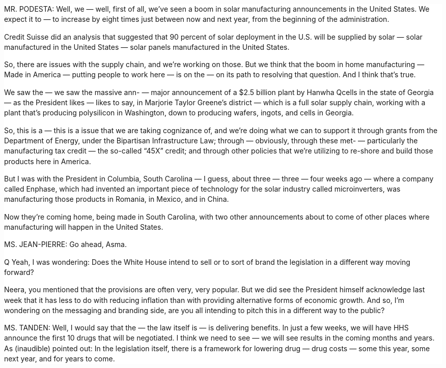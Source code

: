MR. PODESTA: Well, we — well, first of all, we’ve seen a boom in solar
manufacturing announcements in the United States. We expect it to — to
increase by eight times just between now and next year, from the
beginning of the administration.

Credit Suisse did an analysis that suggested that 90 percent of solar
deployment in the U.S. will be supplied by solar — solar manufactured in
the United States — solar panels manufactured in the United States.

So, there are issues with the supply chain, and we’re working on those.
But we think that the boom in home manufacturing — Made in America —
putting people to work here — is on the — on its path to resolving that
question. And I think that’s true.

We saw the — we saw the massive ann- — major announcement of a $2.5
billion plant by Hanwha Qcells in the state of Georgia — as the
President likes — likes to say, in Marjorie Taylor Greene’s district —
which is a full solar supply chain, working with a plant that’s
producing polysilicon in Washington, down to producing wafers, ingots,
and cells in Georgia.

So, this is a — this is a issue that we are taking cognizance of, and
we’re doing what we can to support it through grants from the Department
of Energy, under the Bipartisan Infrastructure Law; through — obviously,
through these met- — particularly the manufacturing tax credit — the
so-called “45X” credit; and through other policies that we’re utilizing
to re-shore and build those products here in America.

But I was with the President in Columbia, South Carolina — I guess,
about three — three — four weeks ago — where a company called Enphase,
which had invented an important piece of technology for the solar
industry called microinverters, was manufacturing those products in
Romania, in Mexico, and in China.

Now they’re coming home, being made in South Carolina, with two other
announcements about to come of other places where manufacturing will
happen in the United States.

MS. JEAN-PIERRE: Go ahead, Asma.

Q Yeah, I was wondering: Does the White House intend to sell or to sort
of brand the legislation in a different way moving forward?

Neera, you mentioned that the provisions are often very, very popular.
But we did see the President himself acknowledge last week that it has
less to do with reducing inflation than with providing alternative forms
of economic growth. And so, I’m wondering on the messaging and branding
side, are you all intending to pitch this in a different way to the
public?

MS. TANDEN: Well, I would say that the — the law itself is — is
delivering benefits. In just a few weeks, we will have HHS announce the
first 10 drugs that will be negotiated. I think we need to see — we will
see results in the coming months and years. As (inaudible) pointed out:
In the legislation itself, there is a framework for lowering drug — drug
costs — some this year, some next year, and for years to come.
